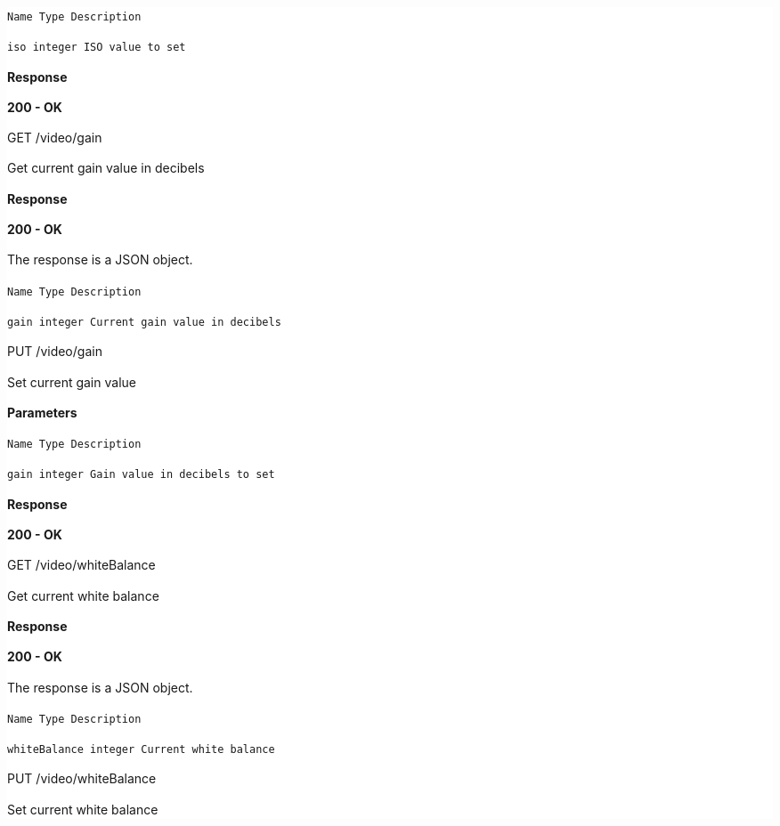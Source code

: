 ```
Name Type Description
```
```
iso integer ISO value to set
```
**Response**

**200 - OK**

GET /video/gain

Get current gain value in decibels

**Response**

**200 - OK**

The response is a JSON object.

```
Name Type Description
```
```
gain integer Current gain value in decibels
```
PUT /video/gain

Set current gain value

**Parameters**

```
Name Type Description
```
```
gain integer Gain value in decibels to set
```
**Response**

**200 - OK**


GET /video/whiteBalance

Get current white balance

**Response**

**200 - OK**

The response is a JSON object.

```
Name Type Description
```
```
whiteBalance integer Current white balance
```
PUT /video/whiteBalance

Set current white balance
